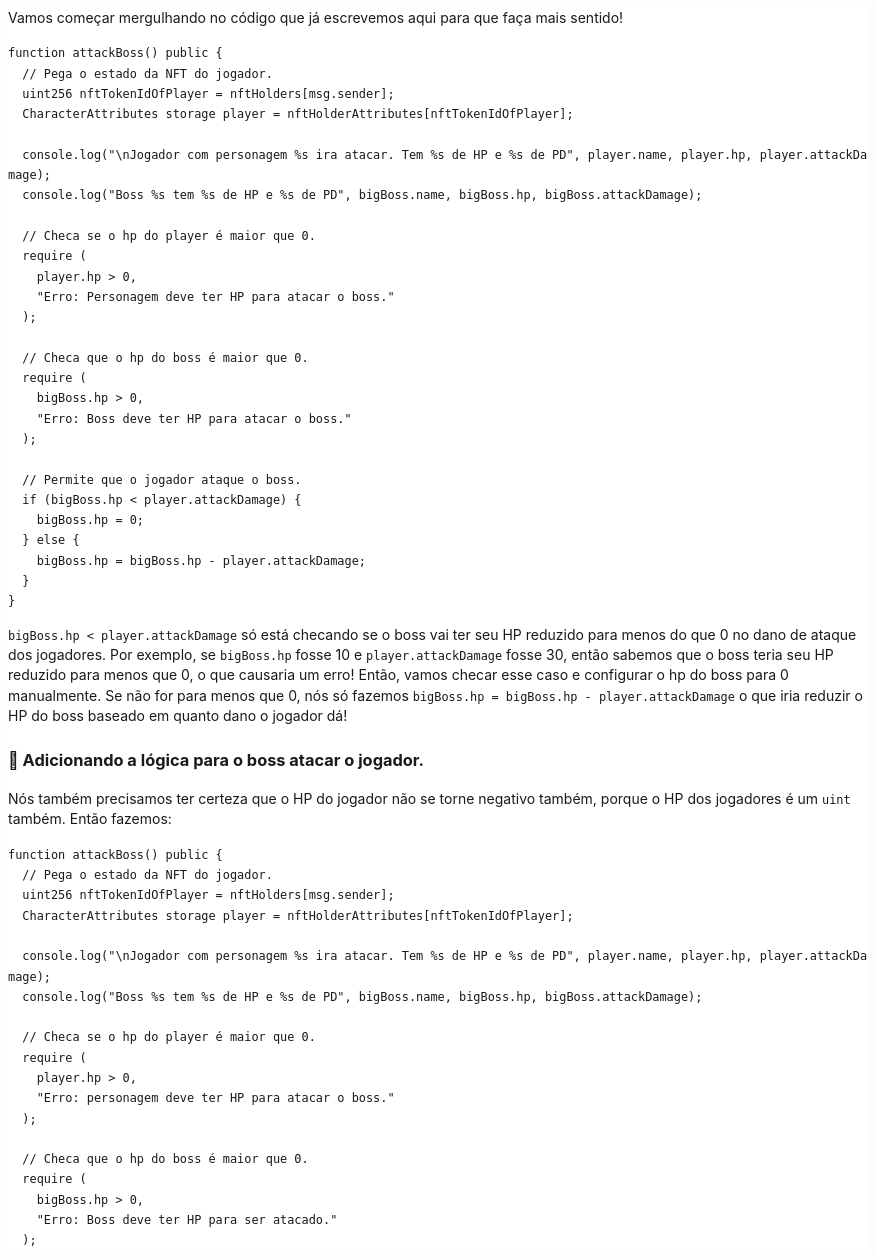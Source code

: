 Vamos começar mergulhando no código que já escrevemos aqui para que faça mais sentido!

```solidity
function attackBoss() public {
  // Pega o estado da NFT do jogador.
  uint256 nftTokenIdOfPlayer = nftHolders[msg.sender];
  CharacterAttributes storage player = nftHolderAttributes[nftTokenIdOfPlayer];

  console.log("\nJogador com personagem %s ira atacar. Tem %s de HP e %s de PD", player.name, player.hp, player.attackDamage);
  console.log("Boss %s tem %s de HP e %s de PD", bigBoss.name, bigBoss.hp, bigBoss.attackDamage);

  // Checa se o hp do player é maior que 0.
  require (
    player.hp > 0,
    "Erro: Personagem deve ter HP para atacar o boss."
  );

  // Checa que o hp do boss é maior que 0.
  require (
    bigBoss.hp > 0,
    "Erro: Boss deve ter HP para atacar o boss."
  );

  // Permite que o jogador ataque o boss.
  if (bigBoss.hp < player.attackDamage) {
    bigBoss.hp = 0;
  } else {
    bigBoss.hp = bigBoss.hp - player.attackDamage;
  }
}
```

`bigBoss.hp < player.attackDamage` só está checando se o boss vai ter seu HP reduzido para menos do que 0 no dano de ataque dos jogadores. Por exemplo, se `bigBoss.hp` fosse 10 e `player.attackDamage` fosse 30, então sabemos que o boss teria seu HP reduzido para menos que 0, o que causaria um erro! Então, vamos checar esse caso e configurar o hp do boss para 0 manualmente. Se não for para menos que 0, nós só fazemos `bigBoss.hp = bigBoss.hp - player.attackDamage` o que iria reduzir o HP do boss baseado em quanto dano o jogador dá!

### 🔪 Adicionando a lógica para o boss atacar o jogador.

Nós também precisamos ter certeza que o HP do jogador não se torne negativo também, porque o HP dos jogadores é um `uint` também. Então fazemos:

```solidity
function attackBoss() public {
  // Pega o estado da NFT do jogador.
  uint256 nftTokenIdOfPlayer = nftHolders[msg.sender];
  CharacterAttributes storage player = nftHolderAttributes[nftTokenIdOfPlayer];

  console.log("\nJogador com personagem %s ira atacar. Tem %s de HP e %s de PD", player.name, player.hp, player.attackDamage);
  console.log("Boss %s tem %s de HP e %s de PD", bigBoss.name, bigBoss.hp, bigBoss.attackDamage);

  // Checa se o hp do player é maior que 0.
  require (
    player.hp > 0,
    "Erro: personagem deve ter HP para atacar o boss."
  );

  // Checa que o hp do boss é maior que 0.
  require (
    bigBoss.hp > 0,
    "Erro: Boss deve ter HP para ser atacado."
  );
```